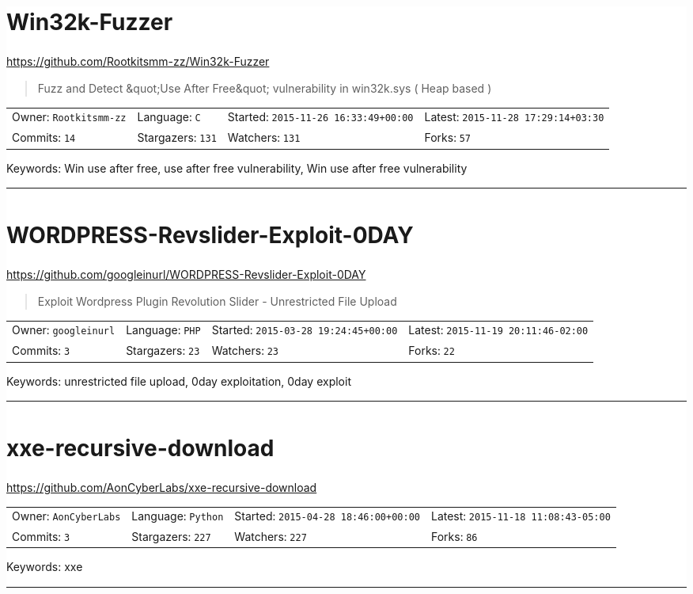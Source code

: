# Win32k-Fuzzer

https://github.com/Rootkitsmm-zz/Win32k-Fuzzer
<blockquote>
Fuzz and Detect &amp;quot;Use After Free&amp;quot; vulnerability  in win32k.sys ( Heap based )
</blockquote>

<table><tr>
<tr><td>Owner: <code>Rootkitsmm-zz</code></td>
    <td>Language: <code>C</code></td>
    <td>Started: <code>2015-11-26 16:33:49+00:00</code></td>
    <td>Latest: <code>2015-11-28 17:29:14+03:30</code></td></tr>
<tr><td>Commits: <code>14</code></td>
    <td>Stargazers: <code>131</code></td>
    <td>Watchers: <code>131</code></td>
    <td>Forks: <code>57</code></td></tr>
</table>
Keywords: Win use after free, use after free vulnerability, Win use after free vulnerability

---

# WORDPRESS-Revslider-Exploit-0DAY

https://github.com/googleinurl/WORDPRESS-Revslider-Exploit-0DAY
<blockquote>
Exploit Wordpress Plugin Revolution Slider - Unrestricted File Upload
</blockquote>

<table><tr>
<tr><td>Owner: <code>googleinurl</code></td>
    <td>Language: <code>PHP</code></td>
    <td>Started: <code>2015-03-28 19:24:45+00:00</code></td>
    <td>Latest: <code>2015-11-19 20:11:46-02:00</code></td></tr>
<tr><td>Commits: <code>3</code></td>
    <td>Stargazers: <code>23</code></td>
    <td>Watchers: <code>23</code></td>
    <td>Forks: <code>22</code></td></tr>
</table>
Keywords: unrestricted file upload, 0day exploitation, 0day exploit

---

# xxe-recursive-download

https://github.com/AonCyberLabs/xxe-recursive-download
<blockquote>
<no description>
</blockquote>

<table><tr>
<tr><td>Owner: <code>AonCyberLabs</code></td>
    <td>Language: <code>Python</code></td>
    <td>Started: <code>2015-04-28 18:46:00+00:00</code></td>
    <td>Latest: <code>2015-11-18 11:08:43-05:00</code></td></tr>
<tr><td>Commits: <code>3</code></td>
    <td>Stargazers: <code>227</code></td>
    <td>Watchers: <code>227</code></td>
    <td>Forks: <code>86</code></td></tr>
</table>
Keywords: xxe

---